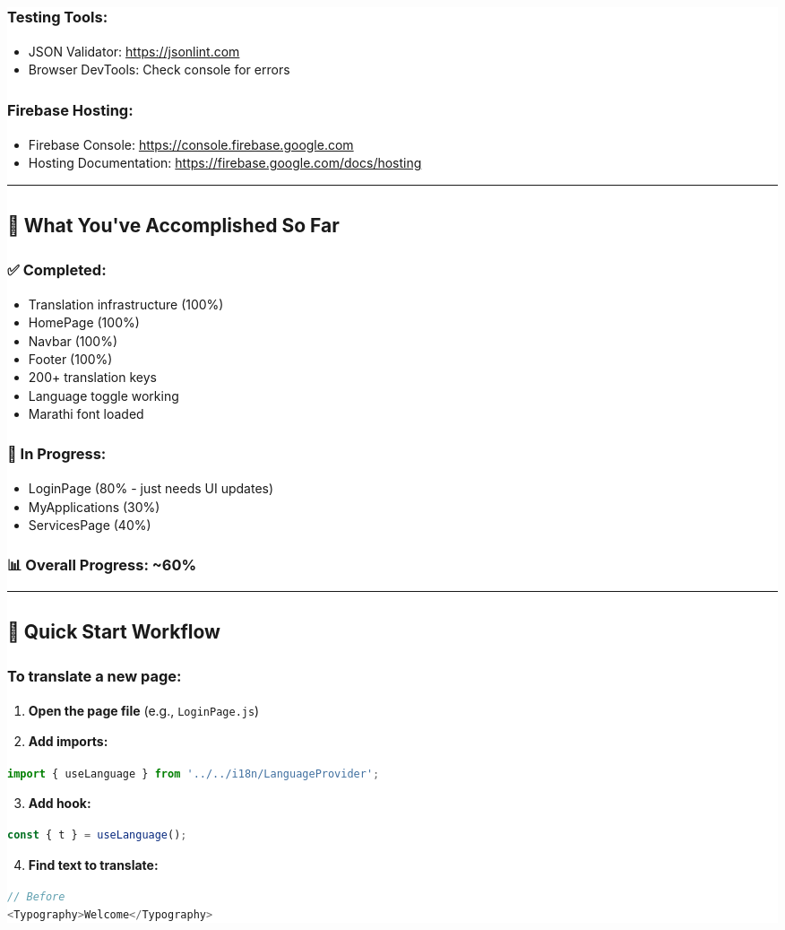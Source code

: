 ### Testing Tools:
- JSON Validator: https://jsonlint.com
- Browser DevTools: Check console for errors

### Firebase Hosting:
- Firebase Console: https://console.firebase.google.com
- Hosting Documentation: https://firebase.google.com/docs/hosting

---

## 🎉 What You've Accomplished So Far

### ✅ Completed:
- Translation infrastructure (100%)
- HomePage (100%)
- Navbar (100%)
- Footer (100%)
- 200+ translation keys
- Language toggle working
- Marathi font loaded

### 🔄 In Progress:
- LoginPage (80% - just needs UI updates)
- MyApplications (30%)
- ServicesPage (40%)

### 📊 Overall Progress: ~60%

---

## 🚀 Quick Start Workflow

### To translate a new page:

1. **Open the page file** (e.g., `LoginPage.js`)

2. **Add imports:**
```javascript
import { useLanguage } from '../../i18n/LanguageProvider';
```

3. **Add hook:**
```javascript
const { t } = useLanguage();
```

4. **Find text to translate:**
```javascript
// Before
<Typography>Welcome</Typography>
```
